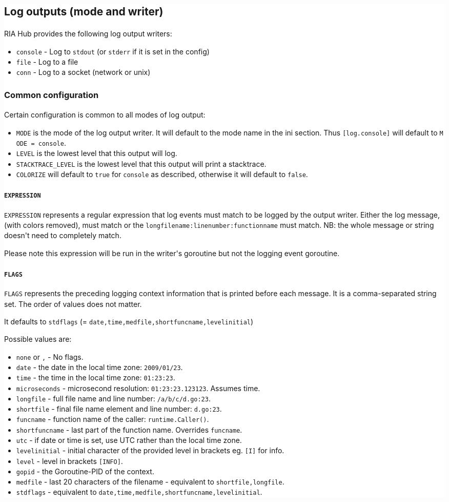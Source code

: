 
## Log outputs (mode and writer)

RIA Hub provides the following log output writers:

- `console` - Log to `stdout` (or `stderr` if it is set in the config)
- `file` - Log to a file
- `conn` - Log to a socket (network or unix)

### Common configuration

Certain configuration is common to all modes of log output:

- `MODE` is the mode of the log output writer. It will default to the mode name in the ini section. Thus `[log.console]` will default to `MODE = console`.
- `LEVEL` is the lowest level that this output will log.
- `STACKTRACE_LEVEL` is the lowest level that this output will print a stacktrace.
- `COLORIZE` will default to `true` for `console` as described, otherwise it will default to `false`.

#### `EXPRESSION`

`EXPRESSION` represents a regular expression that log events must match to be logged by the output writer.
Either the log message, (with colors removed), must match or the `longfilename:linenumber:functionname` must match.
NB: the whole message or string doesn't need to completely match.

Please note this expression will be run in the writer's goroutine but not the logging event goroutine.

#### `FLAGS`

`FLAGS` represents the preceding logging context information that is
printed before each message. It is a comma-separated string set. The order of values does not matter.

It defaults to `stdflags` (= `date,time,medfile,shortfuncname,levelinitial`)

Possible values are:

- `none` or `,` - No flags.
- `date` - the date in the local time zone: `2009/01/23`.
- `time` - the time in the local time zone: `01:23:23`.
- `microseconds` - microsecond resolution: `01:23:23.123123`. Assumes  time.
- `longfile` - full file name and line number: `/a/b/c/d.go:23`.
- `shortfile` - final file name element and line number: `d.go:23`.
- `funcname` - function name of the caller: `runtime.Caller()`.
- `shortfuncname` - last part of the function name. Overrides `funcname`.
- `utc` - if date or time is set, use UTC rather than the local time zone.
- `levelinitial` - initial character of the provided level in brackets eg. `[I]` for info.
- `level` - level in brackets `[INFO]`.
- `gopid` - the Goroutine-PID of the context.
- `medfile` - last 20 characters of the filename - equivalent to `shortfile,longfile`.
- `stdflags` - equivalent to `date,time,medfile,shortfuncname,levelinitial`.
